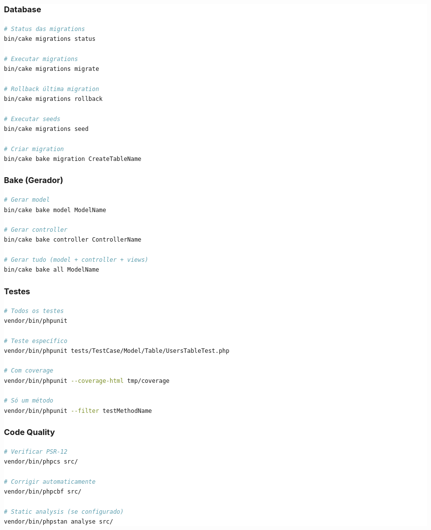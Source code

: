 ### Database

```bash
# Status das migrations
bin/cake migrations status

# Executar migrations
bin/cake migrations migrate

# Rollback última migration
bin/cake migrations rollback

# Executar seeds
bin/cake migrations seed

# Criar migration
bin/cake bake migration CreateTableName
```

### Bake (Gerador)

```bash
# Gerar model
bin/cake bake model ModelName

# Gerar controller
bin/cake bake controller ControllerName

# Gerar tudo (model + controller + views)
bin/cake bake all ModelName
```

### Testes

```bash
# Todos os testes
vendor/bin/phpunit

# Teste específico
vendor/bin/phpunit tests/TestCase/Model/Table/UsersTableTest.php

# Com coverage
vendor/bin/phpunit --coverage-html tmp/coverage

# Só um método
vendor/bin/phpunit --filter testMethodName
```

### Code Quality

```bash
# Verificar PSR-12
vendor/bin/phpcs src/

# Corrigir automaticamente
vendor/bin/phpcbf src/

# Static analysis (se configurado)
vendor/bin/phpstan analyse src/
```
